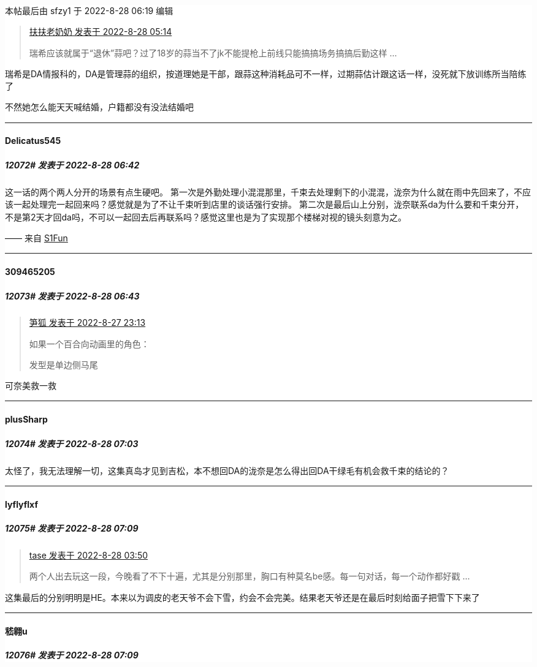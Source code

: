  本帖最后由 sfzy1 于 2022-8-28 06:19 编辑 
<blockquote><a href="httphttps://bbs.saraba1st.com/2b/forum.php?mod=redirect&amp;goto=findpost&amp;pid=57242784&amp;ptid=2045127" target="_blank">扶扶老奶奶 发表于 2022-8-28 05:14</a>

瑞希应该就属于“退休”蒜吧？过了18岁的蒜当不了jk不能提枪上前线只能搞搞场务搞搞后勤这样 ...</blockquote>
瑞希是DA情报科的，DA是管理蒜的组织，按道理她是干部，跟蒜这种消耗品可不一样，过期蒜估计跟这话一样，没死就下放训练所当陪练了

不然她怎么能天天喊结婚，户籍都没有没法结婚吧

*****

####  Delicatus545  
##### 12072#       发表于 2022-8-28 06:42

这一话的两个两人分开的场景有点生硬吧。
第一次是外勤处理小混混那里，千束去处理剩下的小混混，泷奈为什么就在雨中先回来了，不应该一起处理完一起回来吗？感觉就是为了不让千束听到店里的谈话强行安排。
第二次是最后山上分别，泷奈联系da为什么要和千束分开，不是第2天才回da吗，不可以一起回去后再联系吗？感觉这里也是为了实现那个楼梯对视的镜头刻意为之。

—— 来自 [S1Fun](https://s1fun.koalcat.com)

*****

####  309465205  
##### 12073#       发表于 2022-8-28 06:43

<blockquote><a href="httphttps://bbs.saraba1st.com/2b/forum.php?mod=redirect&amp;goto=findpost&amp;pid=57240917&amp;ptid=2045127" target="_blank">笋狐 发表于 2022-8-27 23:13</a>

如果一个百合向动画里的角色：

发型是单边侧马尾</blockquote>
可奈美救一救

*****

####  plusSharp  
##### 12074#       发表于 2022-8-28 07:03

太怪了，我无法理解一切，这集真岛才见到吉松，本不想回DA的泷奈是怎么得出回DA干绿毛有机会救千束的结论的？

*****

####  lyflyflxf  
##### 12075#       发表于 2022-8-28 07:09

<blockquote><a href="httphttps://bbs.saraba1st.com/2b/forum.php?mod=redirect&amp;goto=findpost&amp;pid=57242686&amp;ptid=2045127" target="_blank">tase 发表于 2022-8-28 03:50</a>

两个人出去玩这一段，今晚看了不下十遍，尤其是分别那里，胸口有种莫名be感。每一句对话，每一个动作都好戳 ...</blockquote>
这集最后的分别明明是HE。本来以为调皮的老天爷不会下雪，约会不会完美。结果老天爷还是在最后时刻给面子把雪下下来了

*****

####  嵇翱u  
##### 12076#       发表于 2022-8-28 07:09
